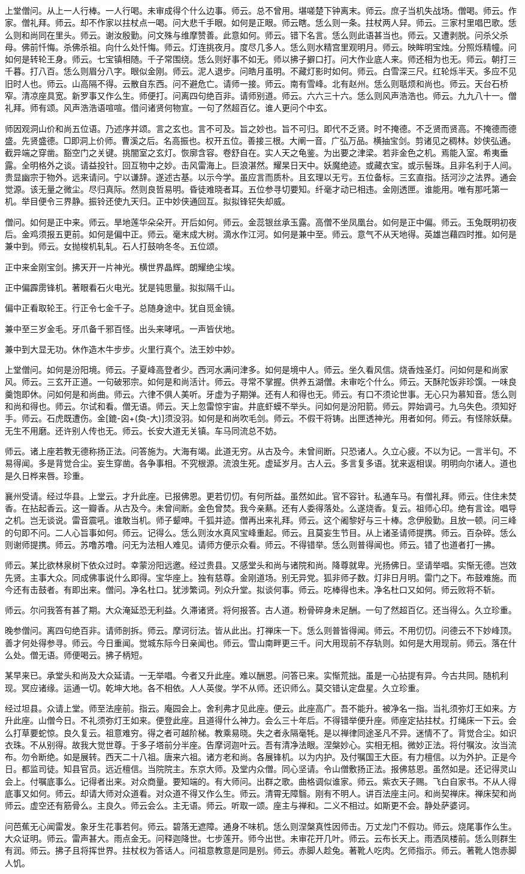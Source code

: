 上堂僧问。从上一人行棒。一人行喝。未审成得个什么边事。师云。总不曾用。堪嗟楚下钟离末。师云。庶子当机失战场。僧喝。师云。作家。僧礼拜。师云。却不作家以拄杖点一喝。问大悲千手眼。如何是正眼。师云瞎。恁么则一条。拄杖两人舁。师云。三家村里唱巴歌。恁么则和尚同在里头。师云。谢汝殷勤。问文殊与维摩赞善。此意如何。师云。错下名言。恁么则此语甚当也。师云。又遭剥脱。问杀父杀母。佛前忏悔。杀佛杀祖。向什么处忏悔。师云。灯连挑夜月。度尽几多人。恁么则水精宫里观明月。师云。映眸明宝烛。分照烁精幢。问如何是转轮王身。师云。七宝镇相随。千子常围绕。恁么则好事不如无。师以拂子擗口打。问大作业底人来。师还相为也无。师云。朝打三千暮。打八百。恁么则眉分八字。眼似金刚。师云。泥人退步。问皓月虽明。不藏灯影时如何。师云。白雪深三尺。红轮烁半天。多应不见旧时人也。师云。山高隔不得。云散自东西。问不避危亡。请师一接。师云。南有雪峰。北有赵州。恁么则聒烦和尚也。师云。天台石桥窄。清凉座具宽。新罗事又作么生。师便打。问离四句绝百非。请师别道。师云。六六三十六。恁么则风声浩浩也。师云。九九八十一。僧礼拜。师有颂。风声浩浩语喧喧。借问诸贤何物宣。一句了然超百亿。谁人更问个中玄。  

师因观洞山价和尚五位语。乃述序并颂。言之玄也。言不可及。旨之妙也。旨不可归。即代不乏贤。时不掩德。不乏贤而贤高。不掩德而德盛。先贤盛德。□即洞上价师。曹溪之后。名高振也。权开五位。善接三根。大阐一音。广弘万品。横抽宝剑。剪诸见之稠林。妙侠弘通。截异端之穿凿。豁空门之关键。挑闇室之玄灯。恢廓含容。卷舒自在。实人天之龟鉴。为出要之津梁。若非金色之机。焉能入室。希夷垂露。全明格外之谈。请益投针。回互物中之妙。击风雷海上。巨浪湛然。耀杲日天中。妖魔绝迹。或藏衣宝。或示髻珠。且非名利于人间。贵显幽宗于物外。远来请问。宁以谦辞。遂述古基。以示今学。虽应言而质朴。且玄理以无亏。五位备标。三玄直指。括河沙之法界。通会觉源。该无量之微尘。尽归真际。然则良哲易明。昏徒难晓者耳。五位参寻切要知。纤毫才动已相违。金刚透匣。谁能用。唯有那吒第一机。举目便令三界静。振铃还使九天归。正中妙侠通回互。拟拟锋铓失却威。  

僧问。如何是正中来。师云。旱地莲华朵朵开。开后如何。师云。金蕊银丝承玉露。高僧不坐凤凰台。如何是正中偏。师云。玉兔既明初夜后。金鸡须报五更前。如何是偏中正。师云。毫末成大树。滴水作江河。如何是兼中至。师云。意气不从天地得。英雄岂藉四时推。如何是兼中到。师云。女抛梭机轧轧。石人打鼓响冬冬。五位颂。  

正中来金刚宝剑。拂天开一片神光。横世界晶辉。朗耀绝尘埃。  

正中偏霹雳锋机。著眼看石火电光。犹是钝思量。拟拟隔千山。  

偏中正看取轮王。行正令七金千子。总随身途中。犹自觅金镜。  

兼中至三岁金毛。牙爪备千邪百怪。出头来哮吼。一声皆伏地。  

兼中到大显无功。休作造木牛步步。火里行真个。法王妙中妙。  

上堂僧问。如何是汾阳境。师云。子夏峰高登者少。西河水满问津多。如何是境中人。师云。坐久看风信。烧香烛圣灯。问如何是和尚家风。师云。三玄开正道。一句破邪宗。如何是和尚活计。师云。寻常不掌握。供养五湖僧。未审吃个什么。师云。天酥陀饭非珍馔。一味良羹饱即休。问如何是和尚曲。师云。六律不俱人美听。牙虚为子期弹。还有人和得也无。师云。有口不须论世事。无心只为慕知音。恁么则和尚和得也。师云。尔试和看。僧无语。师云。天上忽雷惊宇宙。井底虾蟆不举头。问如何是汾阳箭。师云。羿始调弓。九乌失色。须知好手。师云。石虎既遭伤。金[鎞-囟+(奐-大)]须没羽。如何是和尚吹毛剑。师云。不假干将铸。出匣透神光。用者如何。师云。有怪除妖蘖。无生不用磨。还许别人传也无。师云。长安大道无关镇。车马同流总不妨。  

师云。诸上座若教无德称扬正法。问答施为。大海有竭。此道无穷。从古及今。未曾间断。只恐诸人。久立心疲。不以为记。一言半句。不易得闻。多是背觉合尘。妄生穿凿。各争事相。不究根源。流浪生死。虚延岁月。古人云。多言复多语。犹来返相误。明明向尔诸人。道也是久日桦来唇。珍重。  

襄州受请。经过华县。上堂云。才升此座。已报佛恩。更若忉忉。有何所益。虽然如此。官不容针。私通车马。有僧礼拜。师云。住住未焚香。在拈起香云。这一瓣香。从古及今。未曾间断。金色曾焚。我今亲爇。还有人委得落处。么遂烧香。复云。祖师心印。绝有言诠。唱导之机。岂无谈说。雷音震吼。谁敢当机。师子颦呻。千狐并迹。僧再出来礼拜。师云。这个阇黎好与三十棒。念伊殷勤。且放一顿。问三峰的句即不问。二人心旨事如何。师云。记得么。恁么则汝水真风宝峰重起。师云。且莫妄生节目。从上诸圣请师提携。师云。百杂碎。恁么则谢师提携。师云。苏噜苏噜。问无为法相人难见。请师方便示众看。师云。不得错举。恁么则普得闻也。师云。错了也道者打一拂。  

师云。某比欲林泉树下依众过时。幸蒙汾阳远邀。经过贵县。又感堂头和尚与诸院和尚。降尊就卑。光扬佛日。坚请举唱。实惭无德。岂效先贤。主事大众。同成佛事说什么即得。宝华座上。独有慈尊。金刚道场。别无异党。狐非师子数。灯非日月明。雷门之下。布鼓难施。而今还有击鼓者。有即出来。僧问。净名杜口。犹涉繁词。列众升堂。拟谈何事。师云。吃棒得也未。净名杜口又如何。师云败将不斩。  

师云。尔问我答有甚了期。大众淹延恐无利益。久滞诸贤。将何报答。古人道。粉骨碎身未足酬。一句了然超百亿。还当得么。久立珍重。  

晚参僧问。离四句绝百非。请师剖拆。师云。摩诃衍法。皆从此出。打禅床一下。恁么则普皆得闻。师云。不用忉忉。问德云不下妙峰顶。善才何处得参寻。师云。今日重闻。觉城东际今日亲闻也。师云。雪山南畔更三千。问大用现前不存轨则。如何是大用现前。师云。落在什么处。僧无语。师便喝云。拂子柄短。  

某早来已。承堂头和尚及大众延请。一无举唱。今者又升此座。难以酬恩。问答已来。实惭荒拙。虽是一心拈提有异。今古共同。随机利现。冥应诸缘。运通一切。乾坤大地。各不相依。人人英俊。学不从师。还识师么。莫交错认定盘星。久立珍重。  

经过坦县。众请上堂。师至法座前。指云。庵园会上。舍利弗才见此座。便云。此座高广。吾不能升。被净名一指。当礼须弥灯王如来。方升此座。山僧今日。不礼须弥灯王如来。便登此座。且道得什么神力。会么三十年后。不得错举便升座。师座定拈拄杖。打绳床一下云。会么打草要蛇惊。良久复云。祖意难穷。得之者可越阶梯。教乘易晓。失之者永隔毫牦。是以禅律同途圣凡不异。迷情不了。背觉合尘。如识衣珠。不从别得。故我大觉世尊。于多子塔前分半座。告摩诃迦叶云。吾有清净法眼。涅槃妙心。实相无相。微妙正法。将付嘱汝。汝当流布。勿令断绝。如是展转。西天二十八祖。唐来六祖。诸方老和尚。各展锋机。以为内护。及付嘱国王大臣。有力檀信。以为外护。正是今日。都监司徒。知县官员。远近檀信。当院院主。东京大师。及堂内众僧。同心坚请。令山僧敷扬正法。报佛慈恩。虽然如是。还记得灵山会上。付嘱底事么。记得者出来。对众商量。要知端的。有大师问。出群之歌。曲格调似谁家。师云。紫衣天子赐。飞白自家书。不从人得底事又如何。师云。却请大师对众道看。对众道不得又作么生。师云。清霄无障翳。刚有不明人。讲百法座主问。和尚契禅床。禅床契和尚师云。虚空还有筋骨么。主良久。师云会么。主无语。师云。听取一颂。座主与禅和。二义不相过。如斯更不会。静处萨婆诃。  

问芭蕉无心闻雷发。象牙生花事若何。师云。碧落无遮障。通身不味机。恁么则涅槃真性因师击。万丈龙门不假功。师云。烧尾事作么生。大众证明。师云。雷声甚大。雨点金无。问释迦降世。七步莲开。师今出世。未审花开几叶。师云。云布长天上。雨洒凤楼前。恁么则群生有润。师云。拂子且将挥世界。拄杖权为答话人。问祖意教意是同是别。师云。赤脚人趁兔。著靴人吃肉。乞师指示。师云。著靴人饱赤脚人饥。  
